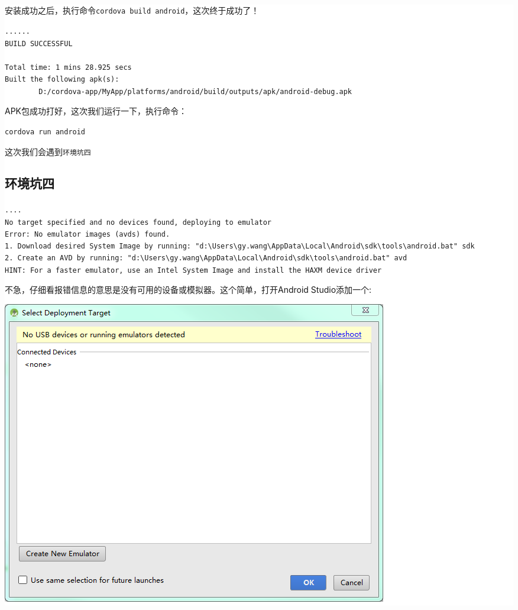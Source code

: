 安装成功之后，执行命令`cordova build android`，这次终于成功了！

```shell
......
BUILD SUCCESSFUL

Total time: 1 mins 28.925 secs
Built the following apk(s):
        D:/cordova-app/MyApp/platforms/android/build/outputs/apk/android-debug.apk
```

APK包成功打好，这次我们运行一下，执行命令：

```shell
cordova run android
```

这次我们会遇到`环境坑四`

## 环境坑四

```shell
....
No target specified and no devices found, deploying to emulator
Error: No emulator images (avds) found.
1. Download desired System Image by running: "d:\Users\gy.wang\AppData\Local\Android\sdk\tools\android.bat" sdk
2. Create an AVD by running: "d:\Users\gy.wang\AppData\Local\Android\sdk\tools\android.bat" avd
HINT: For a faster emulator, use an Intel System Image and install the HAXM device driver
```

不急，仔细看报错信息的意思是没有可用的设备或模拟器。这个简单，打开Android Studio添加一个:

![image](/assets/image/20170907145702.png)
